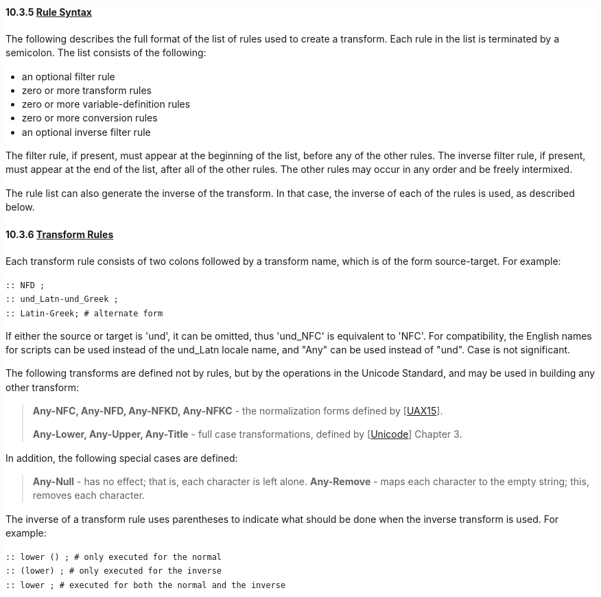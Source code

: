   #### 10.3.5 <a name="Rule_Syntax" href="#Rule_Syntax">Rule Syntax</a>

  The following describes the full format of the list of rules used to create a transform. Each rule in the list is terminated by a semicolon. The list consists of the following:

  * an optional filter rule
  * zero or more transform rules
  * zero or more variable-definition rules
  * zero or more conversion rules
  * an optional inverse filter rule

  The filter rule, if present, must appear at the beginning of the list, before any of the other rules.  The inverse filter rule, if present, must appear at the end of the list, after all of the other rules.  The other rules may occur in any order and be freely intermixed.

  The rule list can also generate the inverse of the transform. In that case, the inverse of each of the rules is used, as described below.

  #### 10.3.6 <a name="Transform_Rules" href="#Transform_Rules">Transform Rules</a>

  Each transform rule consists of two colons followed by a transform name, which is of the form source-target. For example:

  ```
  :: NFD ;
  :: und_Latn-und_Greek ;
  :: Latin-Greek; # alternate form
  ```

  If either the source or target is 'und', it can be omitted, thus 'und_NFC' is equivalent to 'NFC'. For compatibility, the English names for scripts can be used instead of the und_Latn locale name, and "Any" can be used instead of "und". Case is not significant.

  The following transforms are defined not by rules, but by the operations in the Unicode Standard, and may be used in building any other transform:

  > **Any-NFC, Any-NFD, Any-NFKD, Any-NFKC** - the normalization forms defined by [[UAX15](https://www.unicode.org/reports/tr41/#UAX15)].
  >
  > **Any-Lower, Any-Upper, Any-Title** - full case transformations, defined by [[Unicode](tr35.md#Unicode)] Chapter 3.

  In addition, the following special cases are defined:

  > **Any-Null** - has no effect; that is, each character is left alone.
  > **Any-Remove** - maps each character to the empty string; this, removes each character.

  The inverse of a transform rule uses parentheses to indicate what should be done when the inverse transform is used. For example:

  ```
  :: lower () ; # only executed for the normal
  :: (lower) ; # only executed for the inverse
  :: lower ; # executed for both the normal and the inverse
  ```
